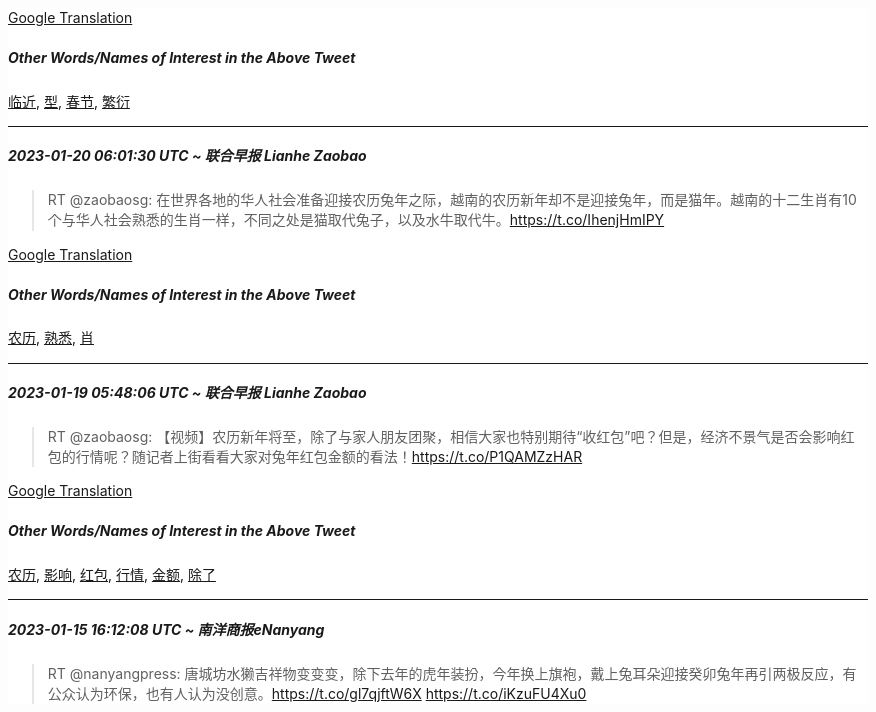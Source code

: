[Google Translation](https://translate.google.com/?hi=en&tab=TT&sl=zh-CN&tl=en&op=translate&text=RT+%40zaobaosg%3A+%E4%B8%B4%E8%BF%91%E5%85%94%E5%B9%B4%E6%98%A5%E8%8A%82%EF%BC%8C%E8%90%8C%E6%80%81%E5%8F%AF%E6%8E%AC%E7%9A%84%E5%85%94%E5%AD%90%E9%80%A0%E5%9E%8B%E5%9C%A8%E4%B8%AD%E5%9B%BD%E9%9A%8F%E5%A4%84%E5%8F%AF%E8%A7%81%EF%BC%8C%E4%BD%86%E7%94%98%E8%82%83%E6%95%A6%E7%85%8C%E8%8E%AB%E9%AB%98%E7%AA%9F%E5%A3%81%E7%94%BB%E4%B8%AD%E7%9A%84%E2%80%9C%E4%B8%89%E5%85%94%E5%85%B1%E8%80%B3%E2%80%9D%E5%9B%BE%E6%88%96%E8%AE%B8%E6%98%AF%E4%B8%96%E7%95%8C%E4%B8%8A%E6%9C%80%E4%B8%8E%E4%BC%97%E4%B8%8D%E5%90%8C%E7%9A%84%E5%85%94%E5%AD%90%E9%80%A0%E5%9E%8B%E3%80%82%E8%BF%99%E5%B9%85%E5%AD%98%E4%B8%96%E5%8D%83%E4%BD%99%E5%B9%B4%E7%9A%84%E5%A3%81%E7%94%BB%E7%BB%98%E5%88%B6%E4%BA%86%E4%B8%89%E5%8F%AA%E5%85%B1%E7%94%A8%E4%B8%89%E8%80%B3%E3%80%81%E5%BE%AA%E7%8E%AF%E8%BF%BD%E9%80%90%E7%9A%84%E5%85%94%E5%AD%90%EF%BC%8C%E5%AF%93%E6%84%8F%E5%BE%80%E5%A4%8D%E5%BE%AA%E7%8E%AF%E3%80%81%E7%B9%81%E8%A1%8D%E7%94%9F%E6%81%AF%E3%80%82https%3A%2F%2Ft.co%2Fb2acVqt5mH)
##### Other Words/Names of Interest in the Above Tweet
[临近](临近.md), [型](型.md), [春节](春节.md), [繁衍](繁衍.md)
___
##### 2023-01-20 06:01:30 UTC ~ 联合早报 Lianhe Zaobao
> RT @zaobaosg: 在世界各地的华人社会准备迎接农历兔年之际，越南的农历新年却不是迎接兔年，而是猫年。越南的十二生肖有10个与华人社会熟悉的生肖一样，不同之处是猫取代兔子，以及水牛取代牛。https://t.co/IhenjHmIPY

[Google Translation](https://translate.google.com/?hi=en&tab=TT&sl=zh-CN&tl=en&op=translate&text=RT+%40zaobaosg%3A+%E5%9C%A8%E4%B8%96%E7%95%8C%E5%90%84%E5%9C%B0%E7%9A%84%E5%8D%8E%E4%BA%BA%E7%A4%BE%E4%BC%9A%E5%87%86%E5%A4%87%E8%BF%8E%E6%8E%A5%E5%86%9C%E5%8E%86%E5%85%94%E5%B9%B4%E4%B9%8B%E9%99%85%EF%BC%8C%E8%B6%8A%E5%8D%97%E7%9A%84%E5%86%9C%E5%8E%86%E6%96%B0%E5%B9%B4%E5%8D%B4%E4%B8%8D%E6%98%AF%E8%BF%8E%E6%8E%A5%E5%85%94%E5%B9%B4%EF%BC%8C%E8%80%8C%E6%98%AF%E7%8C%AB%E5%B9%B4%E3%80%82%E8%B6%8A%E5%8D%97%E7%9A%84%E5%8D%81%E4%BA%8C%E7%94%9F%E8%82%96%E6%9C%8910%E4%B8%AA%E4%B8%8E%E5%8D%8E%E4%BA%BA%E7%A4%BE%E4%BC%9A%E7%86%9F%E6%82%89%E7%9A%84%E7%94%9F%E8%82%96%E4%B8%80%E6%A0%B7%EF%BC%8C%E4%B8%8D%E5%90%8C%E4%B9%8B%E5%A4%84%E6%98%AF%E7%8C%AB%E5%8F%96%E4%BB%A3%E5%85%94%E5%AD%90%EF%BC%8C%E4%BB%A5%E5%8F%8A%E6%B0%B4%E7%89%9B%E5%8F%96%E4%BB%A3%E7%89%9B%E3%80%82https%3A%2F%2Ft.co%2FIhenjHmIPY)
##### Other Words/Names of Interest in the Above Tweet
[农历](农历.md), [熟悉](熟悉.md), [肖](肖.md)
___
##### 2023-01-19 05:48:06 UTC ~ 联合早报 Lianhe Zaobao
> RT @zaobaosg: 【视频】农历新年将至，除了与家人朋友团聚，相信大家也特别期待“收红包”吧？但是，经济不景气是否会影响红包的行情呢？随记者上街看看大家对兔年红包金额的看法！https://t.co/P1QAMZzHAR

[Google Translation](https://translate.google.com/?hi=en&tab=TT&sl=zh-CN&tl=en&op=translate&text=RT+%40zaobaosg%3A+%E3%80%90%E8%A7%86%E9%A2%91%E3%80%91%E5%86%9C%E5%8E%86%E6%96%B0%E5%B9%B4%E5%B0%86%E8%87%B3%EF%BC%8C%E9%99%A4%E4%BA%86%E4%B8%8E%E5%AE%B6%E4%BA%BA%E6%9C%8B%E5%8F%8B%E5%9B%A2%E8%81%9A%EF%BC%8C%E7%9B%B8%E4%BF%A1%E5%A4%A7%E5%AE%B6%E4%B9%9F%E7%89%B9%E5%88%AB%E6%9C%9F%E5%BE%85%E2%80%9C%E6%94%B6%E7%BA%A2%E5%8C%85%E2%80%9D%E5%90%A7%EF%BC%9F%E4%BD%86%E6%98%AF%EF%BC%8C%E7%BB%8F%E6%B5%8E%E4%B8%8D%E6%99%AF%E6%B0%94%E6%98%AF%E5%90%A6%E4%BC%9A%E5%BD%B1%E5%93%8D%E7%BA%A2%E5%8C%85%E7%9A%84%E8%A1%8C%E6%83%85%E5%91%A2%EF%BC%9F%E9%9A%8F%E8%AE%B0%E8%80%85%E4%B8%8A%E8%A1%97%E7%9C%8B%E7%9C%8B%E5%A4%A7%E5%AE%B6%E5%AF%B9%E5%85%94%E5%B9%B4%E7%BA%A2%E5%8C%85%E9%87%91%E9%A2%9D%E7%9A%84%E7%9C%8B%E6%B3%95%EF%BC%81https%3A%2F%2Ft.co%2FP1QAMZzHAR)
##### Other Words/Names of Interest in the Above Tweet
[农历](农历.md), [影响](影响.md), [红包](红包.md), [行情](行情.md), [金额](金额.md), [除了](除了.md)
___
##### 2023-01-15 16:12:08 UTC ~ 南洋商报eNanyang
> RT @nanyangpress: 唐城坊水獭吉祥物变变变，除下去年的虎年装扮，今年换上旗袍，戴上兔耳朵迎接癸卯兔年再引两极反应，有公众认为环保，也有人认为没创意。https://t.co/gl7qjftW6X https://t.co/iKzuFU4Xu0
